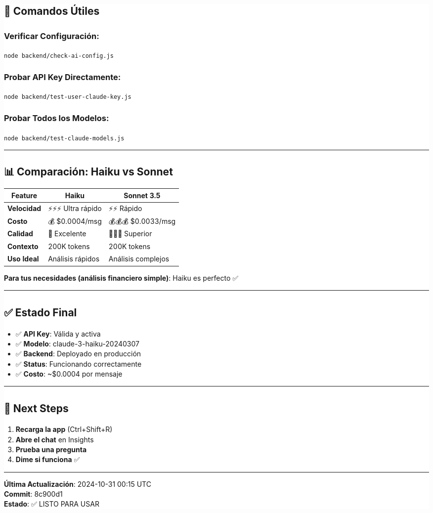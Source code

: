 
## 🚀 Comandos Útiles

### **Verificar Configuración:**
```bash
node backend/check-ai-config.js
```

### **Probar API Key Directamente:**
```bash
node backend/test-user-claude-key.js
```

### **Probar Todos los Modelos:**
```bash
node backend/test-claude-models.js
```

---

## 📊 Comparación: Haiku vs Sonnet

| Feature | Haiku | Sonnet 3.5 |
|---------|-------|------------|
| **Velocidad** | ⚡⚡⚡ Ultra rápido | ⚡⚡ Rápido |
| **Costo** | 💰 $0.0004/msg | 💰💰💰 $0.0033/msg |
| **Calidad** | 🎯 Excelente | 🎯🎯🎯 Superior |
| **Contexto** | 200K tokens | 200K tokens |
| **Uso Ideal** | Análisis rápidos | Análisis complejos |

**Para tus necesidades (análisis financiero simple)**: Haiku es perfecto ✅

---

## ✅ Estado Final

- ✅ **API Key**: Válida y activa
- ✅ **Modelo**: claude-3-haiku-20240307
- ✅ **Backend**: Deployado en producción
- ✅ **Status**: Funcionando correctamente
- ✅ **Costo**: ~$0.0004 por mensaje

---

## 🎯 Next Steps

1. **Recarga la app** (Ctrl+Shift+R)
2. **Abre el chat** en Insights
3. **Prueba una pregunta**
4. **Dime si funciona** ✅

---

**Última Actualización**: 2024-10-31 00:15 UTC  
**Commit**: 8c900d1  
**Estado**: ✅ LISTO PARA USAR

